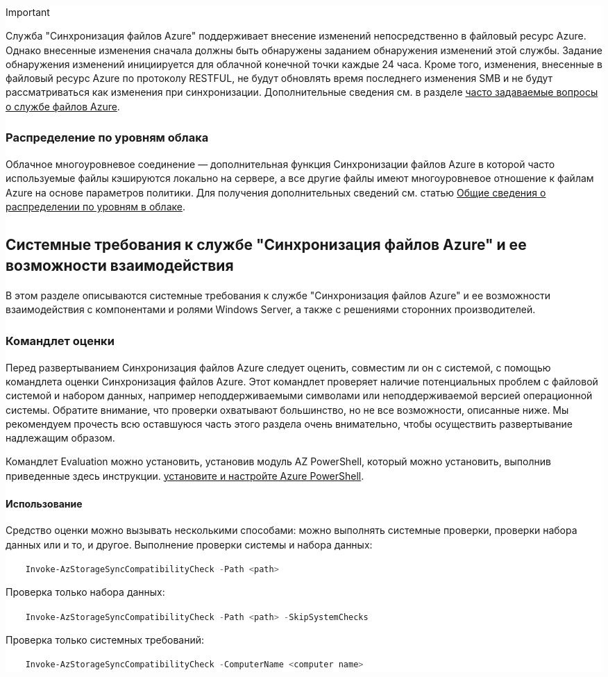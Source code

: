 > [!Important]  
> Служба "Синхронизация файлов Azure" поддерживает внесение изменений непосредственно в файловый ресурс Azure. Однако внесенные изменения сначала должны быть обнаружены заданием обнаружения изменений этой службы. Задание обнаружения изменений инициируется для облачной конечной точки каждые 24 часа. Кроме того, изменения, внесенные в файловый ресурс Azure по протоколу RESTFUL, не будут обновлять время последнего изменения SMB и не будут рассматриваться как изменения при синхронизации. Дополнительные сведения см. в разделе [часто задаваемые вопросы о службе файлов Azure](storage-files-faq.md#afs-change-detection).

### <a name="cloud-tiering"></a>Распределение по уровням облака 
Облачное многоуровневое соединение — дополнительная функция Синхронизации файлов Azure в которой часто используемые файлы кэшируются локально на сервере, а все другие файлы имеют многоуровневое отношение к файлам Azure на основе параметров политики. Для получения дополнительных сведений см. статью [Общие сведения о распределении по уровням в облаке](storage-sync-cloud-tiering.md).

## <a name="azure-file-sync-system-requirements-and-interoperability"></a>Системные требования к службе "Синхронизация файлов Azure" и ее возможности взаимодействия 
В этом разделе описываются системные требования к службе "Синхронизация файлов Azure" и ее возможности взаимодействия с компонентами и ролями Windows Server, а также с решениями сторонних производителей.

### <a name="evaluation-cmdlet"></a>Командлет оценки
Перед развертыванием Синхронизация файлов Azure следует оценить, совместим ли он с системой, с помощью командлета оценки Синхронизация файлов Azure. Этот командлет проверяет наличие потенциальных проблем с файловой системой и набором данных, например неподдерживаемыми символами или неподдерживаемой версией операционной системы. Обратите внимание, что проверки охватывают большинство, но не все возможности, описанные ниже. Мы рекомендуем прочесть всю оставшуюся часть этого раздела очень внимательно, чтобы осуществить развертывание надлежащим образом. 

Командлет Evaluation можно установить, установив модуль AZ PowerShell, который можно установить, выполнив приведенные здесь инструкции. [установите и настройте Azure PowerShell](https://docs.microsoft.com/powershell/azure/install-Az-ps).

#### <a name="usage"></a>Использование  
Средство оценки можно вызывать несколькими способами: можно выполнять системные проверки, проверки набора данных или и то, и другое. Выполнение проверки системы и набора данных: 

```powershell
    Invoke-AzStorageSyncCompatibilityCheck -Path <path>
```

Проверка только набора данных:
```powershell
    Invoke-AzStorageSyncCompatibilityCheck -Path <path> -SkipSystemChecks
```
 
Проверка только системных требований:
```powershell
    Invoke-AzStorageSyncCompatibilityCheck -ComputerName <computer name>
```
 